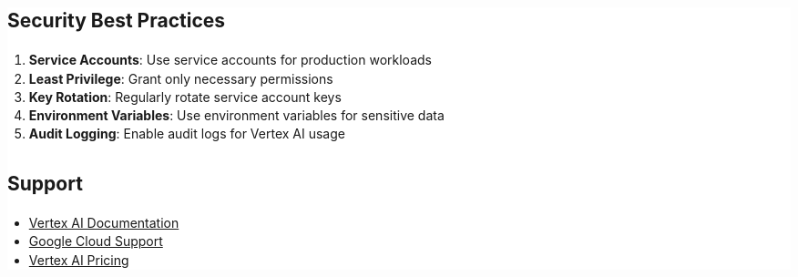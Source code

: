## Security Best Practices

1. **Service Accounts**: Use service accounts for production workloads
2. **Least Privilege**: Grant only necessary permissions
3. **Key Rotation**: Regularly rotate service account keys
4. **Environment Variables**: Use environment variables for sensitive data
5. **Audit Logging**: Enable audit logs for Vertex AI usage

## Support

- [Vertex AI Documentation](https://cloud.google.com/vertex-ai/docs)
- [Google Cloud Support](https://cloud.google.com/support)
- [Vertex AI Pricing](https://cloud.google.com/vertex-ai/pricing) 
